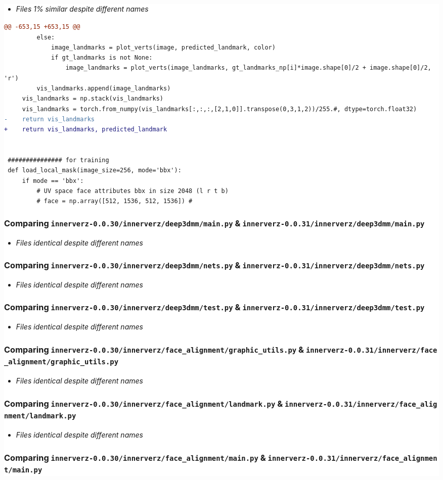  * *Files 1% similar despite different names*

```diff
@@ -653,15 +653,15 @@
         else:
             image_landmarks = plot_verts(image, predicted_landmark, color)
             if gt_landmarks is not None:
                 image_landmarks = plot_verts(image_landmarks, gt_landmarks_np[i]*image.shape[0]/2 + image.shape[0]/2, 'r')
         vis_landmarks.append(image_landmarks)
     vis_landmarks = np.stack(vis_landmarks)
     vis_landmarks = torch.from_numpy(vis_landmarks[:,:,:,[2,1,0]].transpose(0,3,1,2))/255.#, dtype=torch.float32)
-    return vis_landmarks
+    return vis_landmarks, predicted_landmark
 
 
 ############### for training
 def load_local_mask(image_size=256, mode='bbx'):
     if mode == 'bbx':
         # UV space face attributes bbx in size 2048 (l r t b)
         # face = np.array([512, 1536, 512, 1536]) #
```

### Comparing `innerverz-0.0.30/innerverz/deep3dmm/main.py` & `innerverz-0.0.31/innerverz/deep3dmm/main.py`

 * *Files identical despite different names*

### Comparing `innerverz-0.0.30/innerverz/deep3dmm/nets.py` & `innerverz-0.0.31/innerverz/deep3dmm/nets.py`

 * *Files identical despite different names*

### Comparing `innerverz-0.0.30/innerverz/deep3dmm/test.py` & `innerverz-0.0.31/innerverz/deep3dmm/test.py`

 * *Files identical despite different names*

### Comparing `innerverz-0.0.30/innerverz/face_alignment/graphic_utils.py` & `innerverz-0.0.31/innerverz/face_alignment/graphic_utils.py`

 * *Files identical despite different names*

### Comparing `innerverz-0.0.30/innerverz/face_alignment/landmark.py` & `innerverz-0.0.31/innerverz/face_alignment/landmark.py`

 * *Files identical despite different names*

### Comparing `innerverz-0.0.30/innerverz/face_alignment/main.py` & `innerverz-0.0.31/innerverz/face_alignment/main.py`
